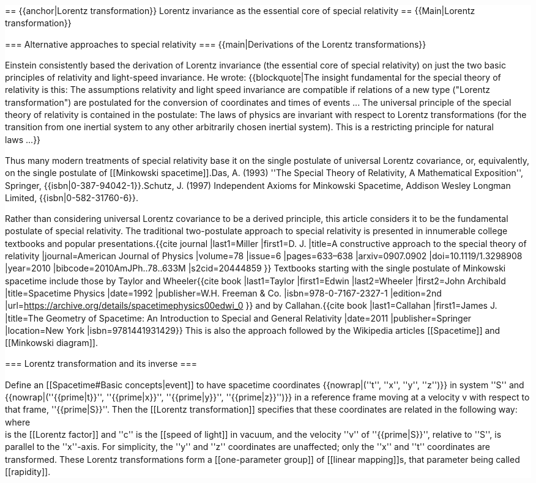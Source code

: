 == {{anchor|Lorentz transformation}} Lorentz invariance as the essential core of special relativity ==
{{Main|Lorentz transformation}}

=== Alternative approaches to special relativity ===
{{main|Derivations of the Lorentz transformations}}

Einstein consistently based the derivation of Lorentz invariance (the essential core of special relativity) on just the two basic principles of relativity and light-speed invariance. He wrote:
{{blockquote|The insight fundamental for the special theory of relativity is this: The assumptions relativity and light speed invariance are compatible if relations of a new type ("Lorentz transformation") are postulated for the conversion of coordinates and times of events&nbsp;... The universal principle of the special theory of relativity is contained in the postulate: The laws of physics are invariant with respect to Lorentz transformations (for the transition from one inertial system to any other arbitrarily chosen inertial system). This is a restricting principle for natural laws&nbsp;...<ref name="autogenerated1" group=p/>}}

Thus many modern treatments of special relativity base it on the single postulate of universal Lorentz covariance, or, equivalently, on the single postulate of [[Minkowski spacetime]].<ref group=p>Das, A. (1993) ''The Special Theory of Relativity, A Mathematical Exposition'', Springer, {{isbn|0-387-94042-1}}.</ref><ref group=p>Schutz, J. (1997) Independent Axioms for Minkowski Spacetime, Addison Wesley Longman Limited, {{isbn|0-582-31760-6}}.</ref>

Rather than considering universal Lorentz covariance to be a derived principle, this article considers it to be the fundamental postulate of special relativity. The traditional two-postulate approach to special relativity is presented in innumerable college textbooks and popular presentations.<ref name="Miller2009">{{cite journal |last1=Miller |first1=D. J. |title=A constructive approach to the special theory of relativity |journal=American Journal of Physics |volume=78 |issue=6 |pages=633–638 |arxiv=0907.0902 |doi=10.1119/1.3298908 |year=2010 |bibcode=2010AmJPh..78..633M |s2cid=20444859 }}</ref> Textbooks starting with the single postulate of Minkowski spacetime include those by Taylor and Wheeler<ref name="Taylor_Wheeler">{{cite book |last1=Taylor |first1=Edwin |last2=Wheeler |first2=John Archibald |title=Spacetime Physics |date=1992 |publisher=W.H. Freeman & Co. |isbn=978-0-7167-2327-1 |edition=2nd |url=https://archive.org/details/spacetimephysics00edwi_0 }}</ref> and by Callahan.<ref name="Callahan">{{cite book |last1=Callahan |first1=James J. |title=The Geometry of Spacetime: An Introduction to Special and General Relativity |date=2011 |publisher=Springer |location=New York |isbn=9781441931429}}</ref> This is also the approach followed by the Wikipedia articles [[Spacetime]] and [[Minkowski diagram]].

=== Lorentz transformation and its inverse ===

Define an [[Spacetime#Basic concepts|event]] to have spacetime coordinates {{nowrap|(''t'', ''x'', ''y'', ''z'')}} in system ''S'' and {{nowrap|(''{{prime|t}}'', ''{{prime|x}}'', ''{{prime|y}}'', ''{{prime|z}}'')}} in a reference frame moving at a velocity v with respect to that frame, ''{{prime|S}}''. Then the [[Lorentz transformation]] specifies that these coordinates are related in the following way:
<math display="block">\begin{align}
t' &= \gamma \ (t - vx/c^2) \\
x' &= \gamma \ (x - v t) \\
y' &= y \\
z' &= z ,
\end{align}</math>
where <math display="block">\gamma = \frac{1}{\sqrt{1 - v^2/c^2}}</math> is the [[Lorentz factor]] and ''c'' is the [[speed of light]] in vacuum, and the velocity ''v'' of ''{{prime|S}}'', relative to ''S'', is parallel to the ''x''-axis. For simplicity, the ''y'' and ''z'' coordinates are unaffected; only the ''x'' and ''t'' coordinates are transformed. These Lorentz transformations form a [[one-parameter group]] of [[linear mapping]]s, that parameter being called [[rapidity]].
